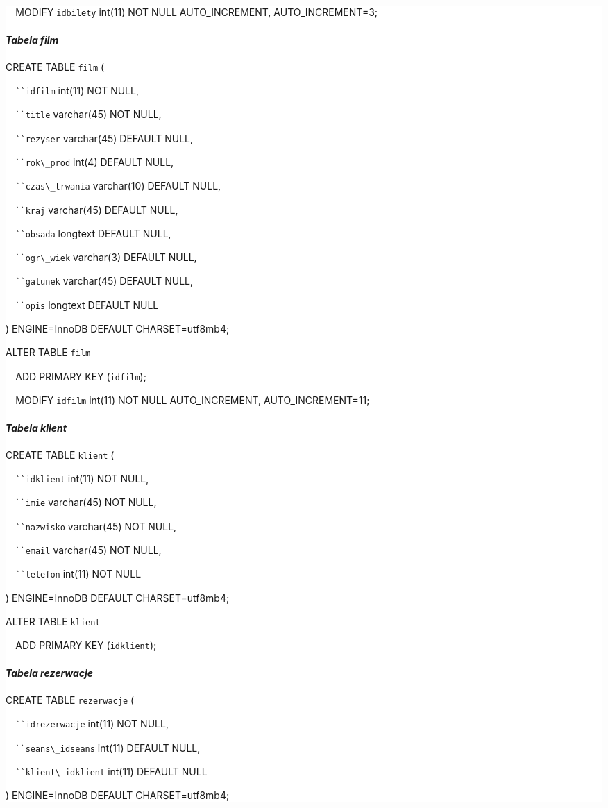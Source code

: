 `  `MODIFY `idbilety` int(11) NOT NULL AUTO\_INCREMENT, AUTO\_INCREMENT=3;

#### <a name="_toc134908506"></a>*Tabela film*
CREATE TABLE `film` (

`  ``idfilm` int(11) NOT NULL,

`  ``title` varchar(45) NOT NULL,

`  ``rezyser` varchar(45) DEFAULT NULL,

`  ``rok\_prod` int(4) DEFAULT NULL,

`  ``czas\_trwania` varchar(10) DEFAULT NULL,

`  ``kraj` varchar(45) DEFAULT NULL,

`  ``obsada` longtext DEFAULT NULL,

`  ``ogr\_wiek` varchar(3) DEFAULT NULL,

`  ``gatunek` varchar(45) DEFAULT NULL,

`  ``opis` longtext DEFAULT NULL

) ENGINE=InnoDB DEFAULT CHARSET=utf8mb4;

ALTER TABLE `film`

`  `ADD PRIMARY KEY (`idfilm`);

`  `MODIFY `idfilm` int(11) NOT NULL AUTO\_INCREMENT, AUTO\_INCREMENT=11;

#### <a name="_toc134908507"></a>*Tabela klient*
CREATE TABLE `klient` (

`  ``idklient` int(11) NOT NULL,

`  ``imie` varchar(45) NOT NULL,

`  ``nazwisko` varchar(45) NOT NULL,

`  ``email` varchar(45) NOT NULL,

`  ``telefon` int(11) NOT NULL

) ENGINE=InnoDB DEFAULT CHARSET=utf8mb4;

ALTER TABLE `klient`

`  `ADD PRIMARY KEY (`idklient`);

#### <a name="_toc134908508"></a>*Tabela rezerwacje*
CREATE TABLE `rezerwacje` (

`  ``idrezerwacje` int(11) NOT NULL,

`  ``seans\_idseans` int(11) DEFAULT NULL,

`  ``klient\_idklient` int(11) DEFAULT NULL

) ENGINE=InnoDB DEFAULT CHARSET=utf8mb4;
